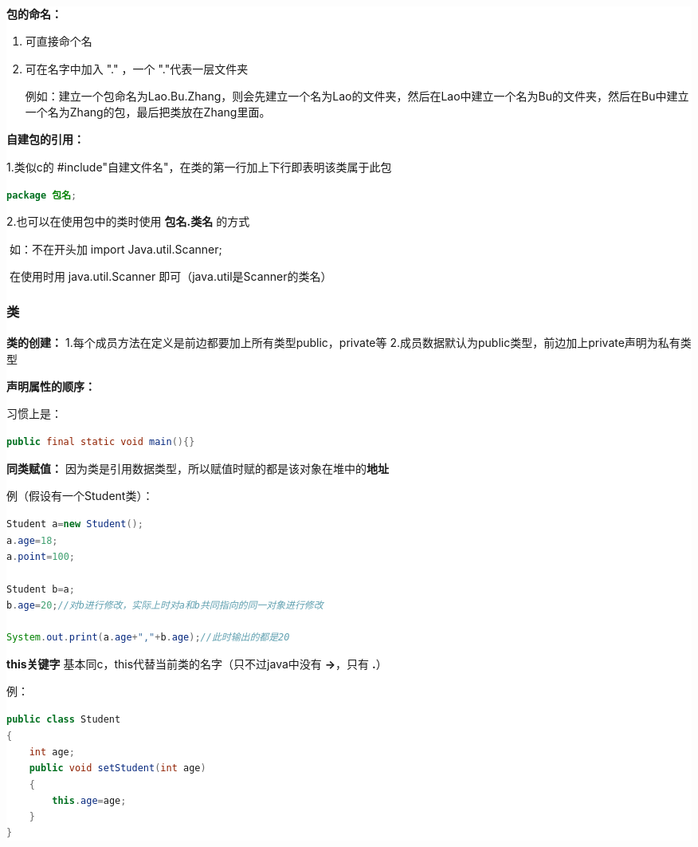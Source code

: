 **包的命名：**

1. 可直接命个名

2. 可在名字中加入 "." ，一个 "."代表一层文件夹

   例如：建立一个包命名为Lao.Bu.Zhang，则会先建立一个名为Lao的文件夹，然后在Lao中建立一个名为Bu的文件夹，然后在Bu中建立一个名为Zhang的包，最后把类放在Zhang里面。

**自建包的引用：**

1.类似c的 #include"自建文件名"，在类的第一行加上下行即表明该类属于此包	

```java
package 包名;
```

2.也可以在使用包中的类时使用 **包名.类名** 的方式

​	如：不在开头加 import Java.util.Scanner;

​	在使用时用 java.util.Scanner 即可（java.util是Scanner的类名）

### 类

**类的创建：**
1.每个成员方法在定义是前边都要加上所有类型public，private等
2.成员数据默认为public类型，前边加上private声明为私有类型

**声明属性的顺序：**

习惯上是：

~~~java
public final static void main(){}
~~~



**同类赋值：**
因为类是引用数据类型，所以赋值时赋的都是该对象在堆中的**地址**

例（假设有一个Student类）：

```java
Student a=new Student();
a.age=18;
a.point=100;

Student b=a;
b.age=20;//对b进行修改，实际上时对a和b共同指向的同一对象进行修改

System.out.print(a.age+","+b.age);//此时输出的都是20
```

**this关键字**
基本同c，this代替当前类的名字（只不过java中没有 **->**，只有 **.**）

例：

```java
public class Student
{
	int age;
	public void setStudent(int age)
	{
		this.age=age;
	}
}
```
